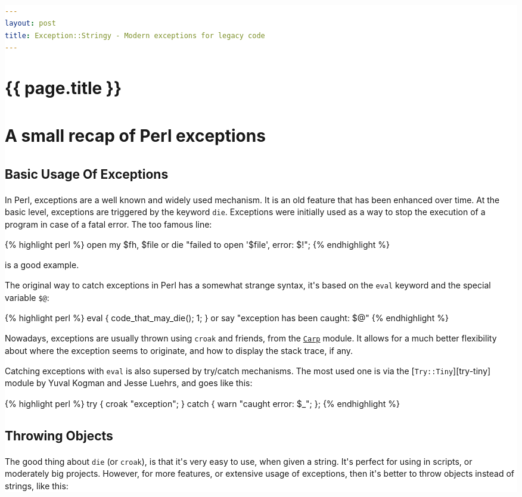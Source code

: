 ```yaml
---
layout: post
title: Exception::Stringy - Modern exceptions for legacy code
---
```


# {{ page.title }}

# A small recap of Perl exceptions

## Basic Usage Of Exceptions

In Perl, exceptions are a well known and widely used mechanism. It is an old
feature that has been enhanced over time. At the basic level, exceptions are
triggered by the keyword `die`. Exceptions were initially used as a way to stop
the execution of a program in case of a fatal error. The too famous line:

{% highlight perl %}
    open my $fh, $file or die "failed to open '$file', error: $!";
{% endhighlight %}

is a good example. 

The original way to catch exceptions in Perl has a somewhat strange syntax,
it's based on the `eval` keyword and the special variable `$@`:

{% highlight perl %}
    eval { code_that_may_die(); 1; }
      or say "exception has been caught: $@"
{% endhighlight %}

Nowadays, exceptions are usually thrown using `croak` and friends, from the
[`Carp`][carp] module. It allows for a much better flexibility about where the exception
seems to originate, and how to display the stack trace, if any.

Catching exceptions with `eval` is also supersed by try/catch mechanisms. The
most used one is via the [`Try::Tiny`][try-tiny] module by Yuval Kogman and Jesse Luehrs,
and goes like this:

{% highlight perl %}
    try {
      croak "exception";
    } catch {
      warn "caught error: $_";
    };
{% endhighlight %}

## Throwing Objects

The good thing about `die` (or `croak`), is that it's very easy to use, when
given a string. It's perfect for using in scripts, or moderately big
projects. However, for more features, or extensive usage of exceptions, then
it's better to throw objects instead of strings, like this:


[Exception::Stringy]: https://metacpan.org/pod/Exception::Stringy
[carp]: https://metacpan.org/pod/Carp
[try::tiny]: https://metacpan.org/pod/Try::Tiny
[Exception::Class]: https://metacpan.org/pod/Exception::Class